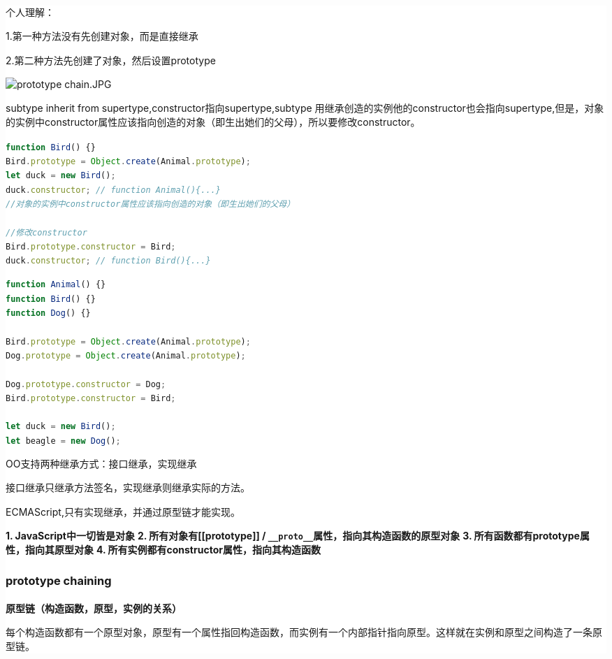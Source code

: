 个人理解：

1.第一种方法没有先创建对象，而是直接继承

2.第二种方法先创建了对象，然后设置prototype

![prototype chain.JPG](http://ww1.sinaimg.cn/large/005NUwygly1g8t0jo6zpwj316q0kyaen.jpg)

subtype inherit from supertype,constructor指向supertype,subtype 用继承创造的实例他的constructor也会指向supertype,但是，对象的实例中constructor属性应该指向创造的对象（即生出她们的父母），所以要修改constructor。

```javascript
function Bird() {}
Bird.prototype = Object.create(Animal.prototype);
let duck = new Bird();
duck.constructor; // function Animal(){...}
//对象的实例中constructor属性应该指向创造的对象（即生出她们的父母）

//修改constructor
Bird.prototype.constructor = Bird;
duck.constructor; // function Bird(){...}

```

```javascript
function Animal() {}
function Bird() {}
function Dog() {}

Bird.prototype = Object.create(Animal.prototype);
Dog.prototype = Object.create(Animal.prototype);

Dog.prototype.constructor = Dog;
Bird.prototype.constructor = Bird;

let duck = new Bird();
let beagle = new Dog();

```

OO支持两种继承方式：接口继承，实现继承

接口继承只继承方法签名，实现继承则继承实际的方法。

ECMAScript,只有实现继承，并通过原型链才能实现。

**1. JavaScript中一切皆是对象**
**2. 所有对象有[[prototype]] / `__proto__`属性，指向其构造函数的原型对象**
**3. 所有函数都有prototype属性，指向其原型对象**
**4. 所有实例都有constructor属性，指向其构造函数**

### prototype chaining

**原型链（构造函数，原型，实例的关系）**

每个构造函数都有一个原型对象，原型有一个属性指回构造函数，而实例有一个内部指针指向原型。这样就在实例和原型之间构造了一条原型链。
